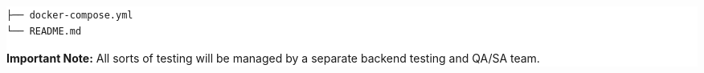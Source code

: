 ```
├── docker-compose.yml
└── README.md
```

**Important Note:** All sorts of testing will be managed by a separate backend testing and QA/SA team.